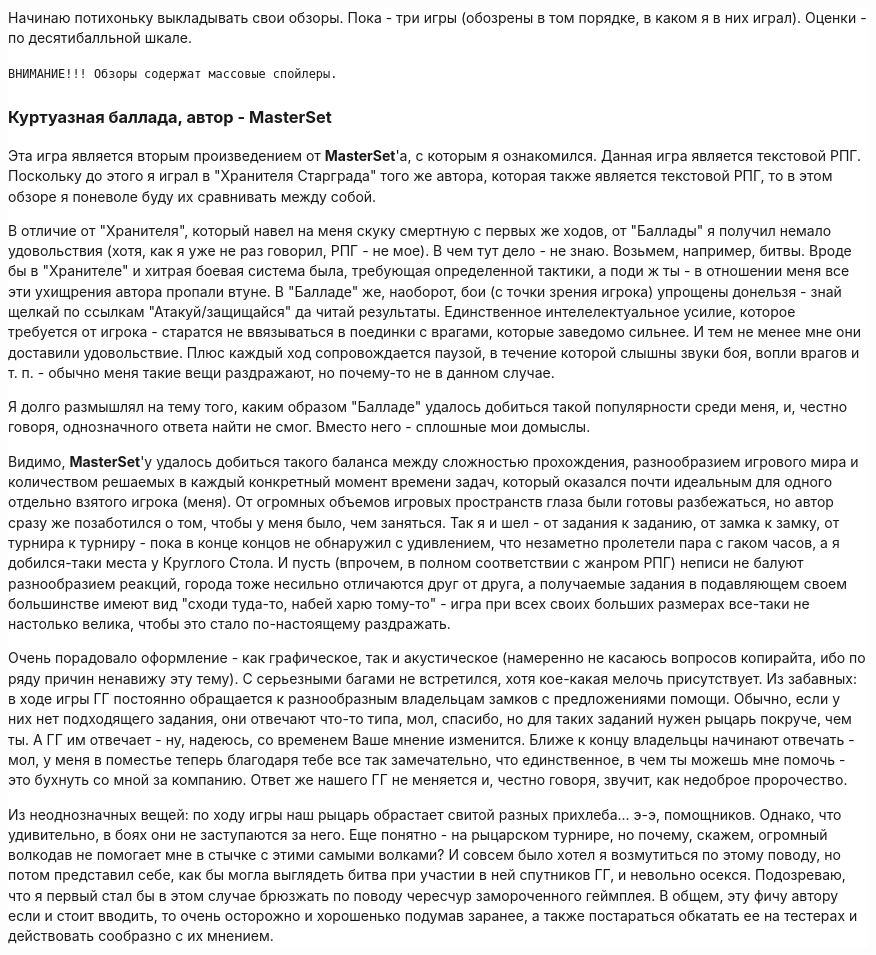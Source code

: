 Начинаю потихоньку выкладывать свои обзоры. Пока - три игры (обозрены в том порядке, в каком я в них играл). Оценки - по десятибалльной шкале.

`ВНИМАНИЕ!!! Обзоры содержат массовые спойлеры.`

### Куртуазная баллада, автор - MasterSet

Эта игра является вторым произведением от **MasterSet**'а, с которым я ознакомился. Данная игра является текстовой РПГ. Поскольку до этого я играл в "Хранителя Старграда" того же автора, которая также является текстовой РПГ, то в этом обзоре я поневоле буду их сравнивать между собой. 

В отличие от "Хранителя", который навел на меня скуку смертную с первых же ходов, от "Баллады" я получил немало удовольствия (хотя, как я уже не раз говорил, РПГ - не мое). В чем тут дело - не знаю. Возьмем, например, битвы. Вроде бы в "Хранителе" и хитрая боевая система была, требующая определенной тактики, а поди ж ты - в отношении меня все эти ухищрения автора пропали втуне. В "Балладе" же, наоборот, бои (с точки зрения игрока) упрощены донельзя - знай щелкай по ссылкам "Атакуй/защищайся" да читай результаты. Единственное интелелектуальное усилие, которое требуется от игрока - старатся не ввязываться в поединки с врагами, которые заведомо сильнее. И тем не менее мне они доставили удовольствие. Плюс каждый ход сопровождается паузой, в течение которой слышны звуки боя, вопли врагов и т. п. - обычно меня такие вещи раздражают, но почему-то не в данном случае. 

Я долго размышлял на тему того, каким образом "Балладе" удалось добиться такой популярности среди меня, и, честно говоря, однозначного ответа найти не смог. Вместо него - сплошные мои домыслы. 

Видимо, **MasterSet**'у удалось добиться такого баланса между сложностью прохождения, разнообразием игрового мира и количеством решаемых в каждый конкретный момент времени задач, который оказался почти идеальным для одного отдельно взятого игрока (меня). От огромных объемов игровых пространств глаза были готовы разбежаться, но автор сразу же позаботился о том, чтобы у меня было, чем заняться. Так я и шел - от задания к заданию, от замка к замку, от турнира к турниру - пока в конце концов не обнаружил с удивлением, что незаметно пролетели пара с гаком часов, а я добился-таки места у Круглого Стола. И пусть (впрочем, в полном соответствии с жанром РПГ) неписи не балуют разнообразием реакций, города тоже несильно отличаются друг от друга, а получаемые задания в подавляющем своем большинстве имеют вид "сходи туда-то, набей харю тому-то" - игра при всех своих больших размерах все-таки не настолько велика, чтобы это стало по-настоящему раздражать. 

Очень порадовало оформление - как графическое, так и акустическое (намеренно не касаюсь вопросов копирайта, ибо по ряду причин ненавижу эту тему). С серьезными багами не встретился, хотя кое-какая мелочь присутствует. Из забавных: в ходе игры ГГ постоянно обращается к разнообразным владельцам замков с предложениями помощи. Обычно, если у них нет подходящего задания, они отвечают что-то типа, мол, спасибо, но для таких заданий нужен рыцарь покруче, чем ты. А ГГ им отвечает - ну, надеюсь, со временем Ваше мнение изменится. Ближе к концу владельцы начинают отвечать - мол, у меня в поместье теперь благодаря тебе все так замечательно, что единственное, в чем ты можешь мне помочь - это бухнуть со мной за компанию. Ответ же нашего ГГ не меняется и, честно говоря, звучит, как недоброе пророчество. 

Из неоднозначных вещей: по ходу игры наш рыцарь обрастает свитой разных прихлеба... э-э, помощников. Однако, что удивительно, в боях они не заступаются за него. Еще понятно - на рыцарском турнире, но почему, скажем, огромный волкодав не помогает мне в стычке с этими самыми волками? И совсем было хотел я возмутиться по этому поводу, но потом представил себе, как бы могла выглядеть битва при участии в ней спутников ГГ, и невольно осекся. Подозреваю, что я первый стал бы в этом случае брюзжать по поводу чересчур замороченного геймплея. В общем, эту фичу автору если и стоит вводить, то очень осторожно и хорошенько подумав заранее, а также постараться обкатать ее на тестерах и действовать сообразно с их мнением. 
